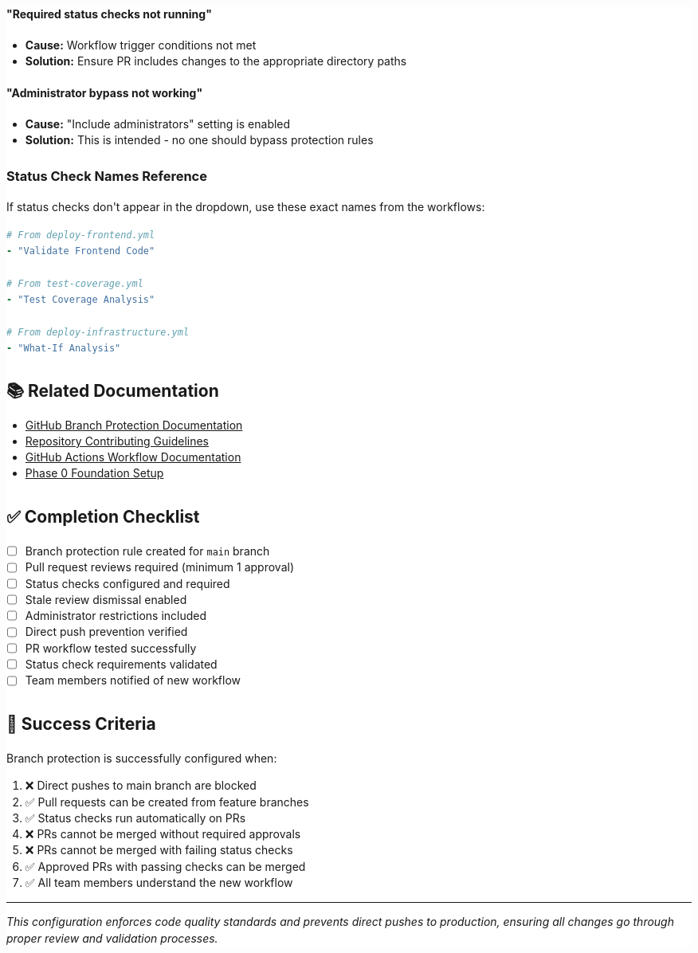 #### "Required status checks not running"
- **Cause:** Workflow trigger conditions not met
- **Solution:** Ensure PR includes changes to the appropriate directory paths

#### "Administrator bypass not working"
- **Cause:** "Include administrators" setting is enabled
- **Solution:** This is intended - no one should bypass protection rules

### Status Check Names Reference
If status checks don't appear in the dropdown, use these exact names from the workflows:

```yaml
# From deploy-frontend.yml
- "Validate Frontend Code"

# From test-coverage.yml  
- "Test Coverage Analysis"

# From deploy-infrastructure.yml
- "What-If Analysis"
```

## 📚 Related Documentation

- [GitHub Branch Protection Documentation](https://docs.github.com/en/repositories/configuring-branches-and-merges-in-your-repository/defining-the-mergeability-of-pull-requests/about-protected-branches)
- [Repository Contributing Guidelines](../CONTRIBUTING.md)
- [GitHub Actions Workflow Documentation](.github/workflows/README.md)
- [Phase 0 Foundation Setup](./improvement-plan/phase-0-foundation.md)

## ✅ Completion Checklist

- [ ] Branch protection rule created for `main` branch
- [ ] Pull request reviews required (minimum 1 approval)
- [ ] Status checks configured and required
- [ ] Stale review dismissal enabled
- [ ] Administrator restrictions included
- [ ] Direct push prevention verified
- [ ] PR workflow tested successfully
- [ ] Status check requirements validated
- [ ] Team members notified of new workflow

## 🎯 Success Criteria

Branch protection is successfully configured when:
1. ❌ Direct pushes to main branch are blocked
2. ✅ Pull requests can be created from feature branches
3. ✅ Status checks run automatically on PRs
4. ❌ PRs cannot be merged without required approvals
5. ❌ PRs cannot be merged with failing status checks
6. ✅ Approved PRs with passing checks can be merged
7. ✅ All team members understand the new workflow

---

*This configuration enforces code quality standards and prevents direct pushes to production, ensuring all changes go through proper review and validation processes.*